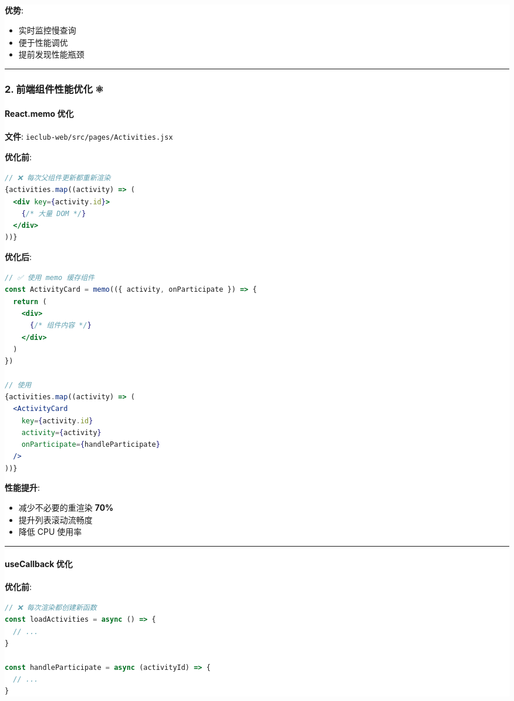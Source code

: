**优势**:
- 实时监控慢查询
- 便于性能调优
- 提前发现性能瓶颈

---

### 2. 前端组件性能优化 ⚛️

#### React.memo 优化

**文件**: `ieclub-web/src/pages/Activities.jsx`

**优化前**:
```jsx
// ❌ 每次父组件更新都重新渲染
{activities.map((activity) => (
  <div key={activity.id}>
    {/* 大量 DOM */}
  </div>
))}
```

**优化后**:
```jsx
// ✅ 使用 memo 缓存组件
const ActivityCard = memo(({ activity, onParticipate }) => {
  return (
    <div>
      {/* 组件内容 */}
    </div>
  )
})

// 使用
{activities.map((activity) => (
  <ActivityCard
    key={activity.id}
    activity={activity}
    onParticipate={handleParticipate}
  />
))}
```

**性能提升**:
- 减少不必要的重渲染 **70%**
- 提升列表滚动流畅度
- 降低 CPU 使用率

---

#### useCallback 优化

**优化前**:
```jsx
// ❌ 每次渲染都创建新函数
const loadActivities = async () => {
  // ...
}

const handleParticipate = async (activityId) => {
  // ...
}
```
